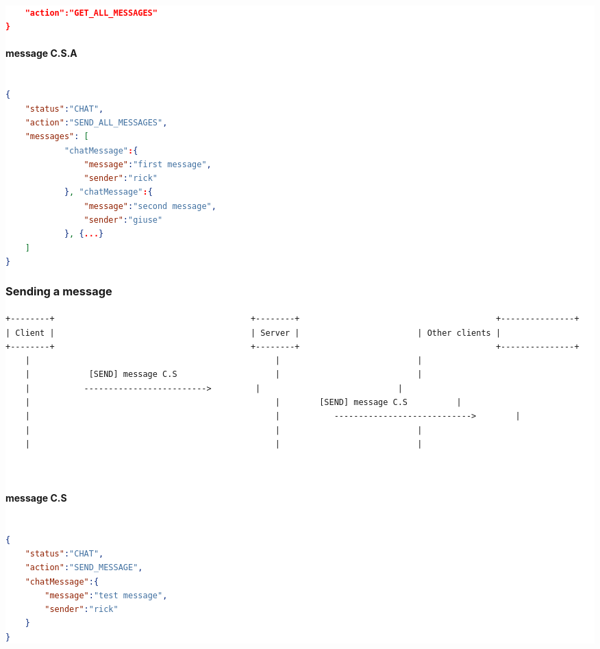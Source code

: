 ```json
	"action":"GET_ALL_MESSAGES"
}

```
#### message C.S.A
```json

{
	"status":"CHAT",
	"action":"SEND_ALL_MESSAGES",
	"messages": [
			"chatMessage":{
				"message":"first message",
				"sender":"rick"
			}, "chatMessage":{
				"message":"second message",
				"sender":"giuse"
			}, {...}
	]
}

```
### Sending a message
```
+--------+                                        +--------+                                        +---------------+		
| Client |                                        | Server |    				    | Other clients |
+--------+                                        +--------+                                        +---------------+
    |                                                  |						    |
    |            [SEND] message C.S                    |						    |
    |           -------------------------> 	       |						    |
    |                                                  |		[SEND] message C.S		    |
    |                                                  |           ---------------------------->	    |
    |                                                  |						    |
    |                                                  |						    |

    
```
#### message C.S
```json

{
	"status":"CHAT",
	"action":"SEND_MESSAGE",
	"chatMessage":{
		"message":"test message",
		"sender":"rick"
	}
}

```
